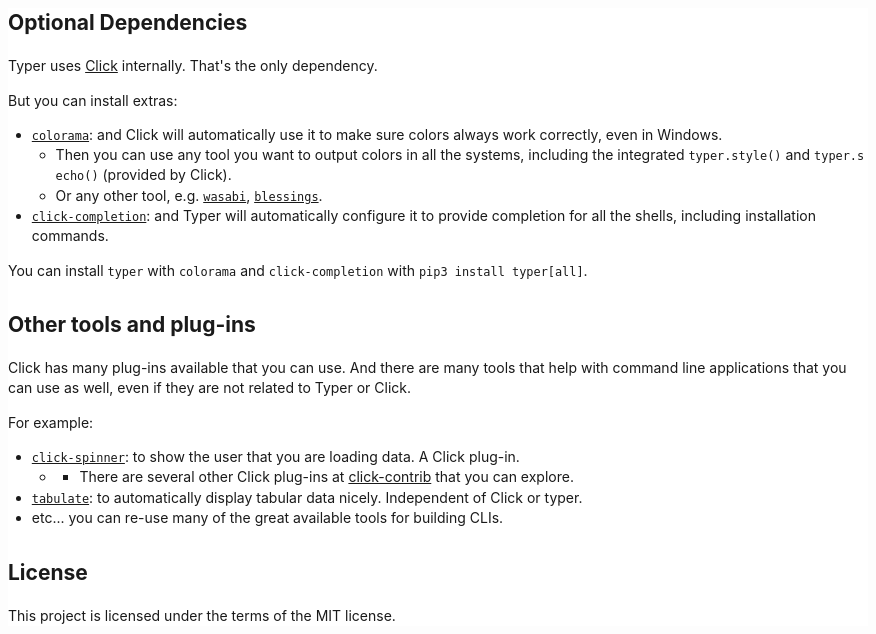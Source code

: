 ## Optional Dependencies

Typer uses <a href="https://click.palletsprojects.com/" target="_blank">Click</a> internally. That's the only dependency.

But you can install extras:

* <a href="https://pypi.org/project/colorama/" target="_blank"><code>colorama</code></a>: and Click will automatically use it to make sure colors always work correctly, even in Windows.
    * Then you can use any tool you want to output colors in all the systems, including the integrated `typer.style()` and `typer.secho()` (provided by Click).
    * Or any other tool, e.g. <a href="https://pypi.org/project/wasabi/" target="_blank"><code>wasabi</code></a>, <a href="https://github.com/erikrose/blessings" target="_blank"><code>blessings</code></a>.
* <a href="https://github.com/click-contrib/click-completion" target="_blank"><code>click-completion</code></a>: and Typer will automatically configure it to provide completion for all the shells, including installation commands.

You can install `typer` with `colorama` and `click-completion` with `pip3 install typer[all]`.

## Other tools and plug-ins

Click has many plug-ins available that you can use. And there are many tools that help with command line applications that you can use as well, even if they are not related to Typer or Click.

For example:

* <a href="https://github.com/click-contrib/click-spinner" target="_blank"><code>click-spinner</code></a>: to show the user that you are loading data. A Click plug-in.
    * * There are several other Click plug-ins at <a href="https://github.com/click-contrib" target="_blank">click-contrib</a> that you can explore.
* <a href="https://pypi.org/project/tabulate/" target="_blank"><code>tabulate</code></a>: to automatically display tabular data nicely. Independent of Click or typer.
* etc... you can re-use many of the great available tools for building CLIs.

## License

This project is licensed under the terms of the MIT license.
